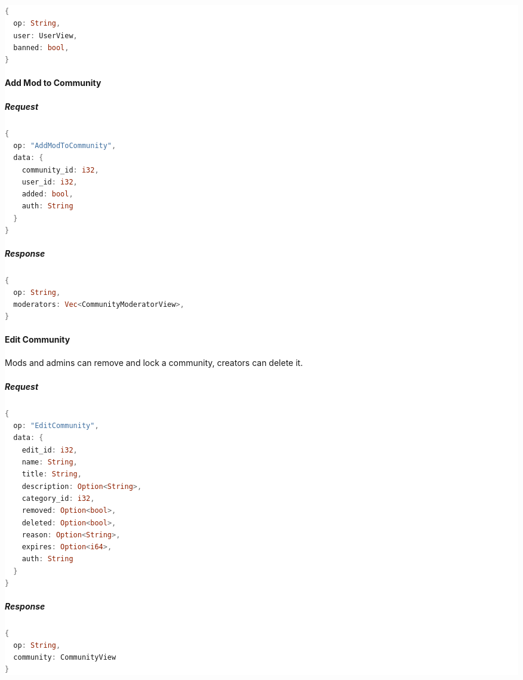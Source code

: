 ```rust
{
  op: String,
  user: UserView,
  banned: bool,
}
```

#### Add Mod to Community
##### Request
```rust
{
  op: "AddModToCommunity",
  data: {
    community_id: i32,
    user_id: i32,
    added: bool,
    auth: String
  }
}
```
##### Response
```rust
{
  op: String,
  moderators: Vec<CommunityModeratorView>,
}
```

#### Edit Community
Mods and admins can remove and lock a community, creators can delete it.

##### Request
```rust
{
  op: "EditCommunity",
  data: {
    edit_id: i32,
    name: String,
    title: String,
    description: Option<String>,
    category_id: i32,
    removed: Option<bool>,
    deleted: Option<bool>,
    reason: Option<String>,
    expires: Option<i64>,
    auth: String
  }
}
```
##### Response
```rust
{
  op: String,
  community: CommunityView
}
```
